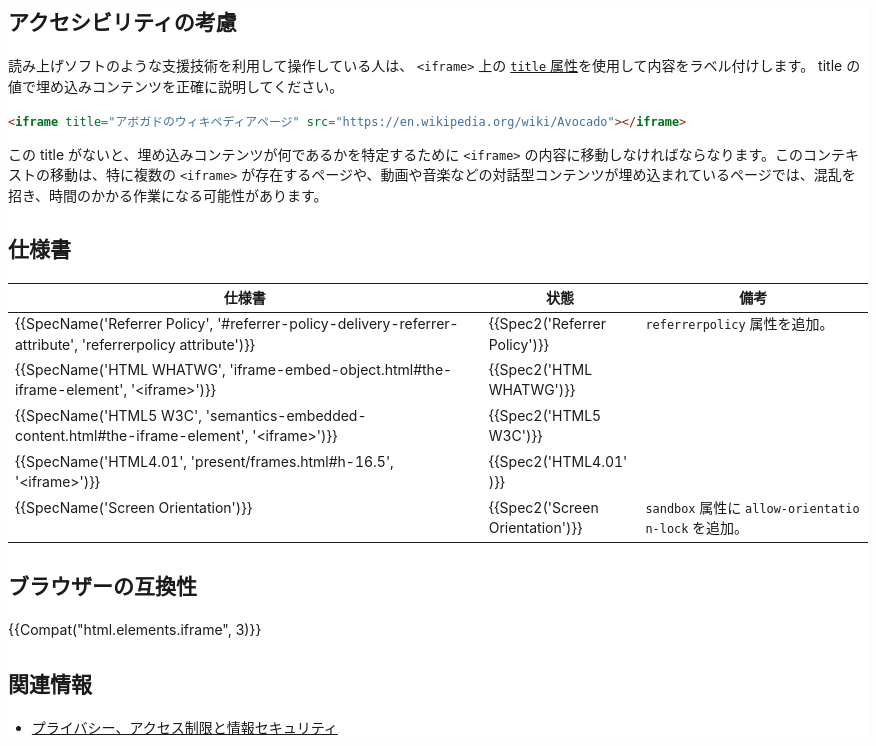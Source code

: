 ## アクセシビリティの考慮

読み上げソフトのような支援技術を利用して操作している人は、 `<iframe>` 上の [`title` 属性](/ja/docs/Web/HTML/Global_attributes/title)を使用して内容をラベル付けします。 title の値で埋め込みコンテンツを正確に説明してください。

```html
<iframe title="アボガドのウィキペディアページ" src="https://en.wikipedia.org/wiki/Avocado"></iframe>
```

この title がないと、埋め込みコンテンツが何であるかを特定するために `<iframe>` の内容に移動しなければならなります。このコンテキストの移動は、特に複数の `<iframe>` が存在するページや、動画や音楽などの対話型コンテンツが埋め込まれているページでは、混乱を招き、時間のかかる作業になる可能性があります。

## 仕様書

| 仕様書                                                                                                                                           | 状態                                     | 備考                                               |
| ------------------------------------------------------------------------------------------------------------------------------------------------ | ---------------------------------------- | -------------------------------------------------- |
| {{SpecName('Referrer Policy', '#referrer-policy-delivery-referrer-attribute', 'referrerpolicy attribute')}} | {{Spec2('Referrer Policy')}}     | `referrerpolicy` 属性を追加。                      |
| {{SpecName('HTML WHATWG', 'iframe-embed-object.html#the-iframe-element', '&lt;iframe&gt;')}}                     | {{Spec2('HTML WHATWG')}}         |                                                    |
| {{SpecName('HTML5 W3C', 'semantics-embedded-content.html#the-iframe-element', '&lt;iframe&gt;')}}                 | {{Spec2('HTML5 W3C')}}             |                                                    |
| {{SpecName('HTML4.01', 'present/frames.html#h-16.5', '&lt;iframe&gt;')}}                                                 | {{Spec2('HTML4.01')}}             |                                                    |
| {{SpecName('Screen Orientation')}}                                                                                                     | {{Spec2('Screen Orientation')}} | `sandbox` 属性に `allow-orientation-lock` を追加。 |

## ブラウザーの互換性

{{Compat("html.elements.iframe", 3)}}

## 関連情報

- [プライバシー、アクセス制限と情報セキュリティ](/ja/docs/Web/Privacy)
